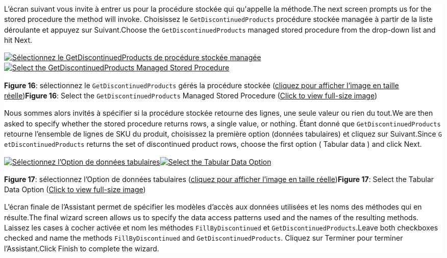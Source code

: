 
<span data-ttu-id="017b7-322">L’écran suivant vous invite à entrer us pour la procédure stockée qui qu'appelle la méthode.</span><span class="sxs-lookup"><span data-stu-id="017b7-322">The next screen prompts us for the stored procedure the method will invoke.</span></span> <span data-ttu-id="017b7-323">Choisissez le `GetDiscontinuedProducts` procédure stockée managée à partir de la liste déroulante et appuyez sur Suivant.</span><span class="sxs-lookup"><span data-stu-id="017b7-323">Choose the `GetDiscontinuedProducts` managed stored procedure from the drop-down list and hit Next.</span></span>


<span data-ttu-id="017b7-324">[![Sélectionnez le GetDiscontinuedProducts de procédure stockée managée](creating-stored-procedures-and-user-defined-functions-with-managed-code-vb/_static/image33.png)](creating-stored-procedures-and-user-defined-functions-with-managed-code-vb/_static/image32.png)</span><span class="sxs-lookup"><span data-stu-id="017b7-324">[![Select the GetDiscontinuedProducts Managed Stored Procedure](creating-stored-procedures-and-user-defined-functions-with-managed-code-vb/_static/image33.png)](creating-stored-procedures-and-user-defined-functions-with-managed-code-vb/_static/image32.png)</span></span>

<span data-ttu-id="017b7-325">**Figure 16**: sélectionnez le `GetDiscontinuedProducts` gérés la procédure stockée ([cliquez pour afficher l’image en taille réelle](creating-stored-procedures-and-user-defined-functions-with-managed-code-vb/_static/image34.png))</span><span class="sxs-lookup"><span data-stu-id="017b7-325">**Figure 16**: Select the `GetDiscontinuedProducts` Managed Stored Procedure ([Click to view full-size image](creating-stored-procedures-and-user-defined-functions-with-managed-code-vb/_static/image34.png))</span></span>


<span data-ttu-id="017b7-326">Nous sommes alors invités à spécifier si la procédure stockée retourne des lignes, une seule valeur ou rien du tout.</span><span class="sxs-lookup"><span data-stu-id="017b7-326">We are then asked to specify whether the stored procedure returns rows, a single value, or nothing.</span></span> <span data-ttu-id="017b7-327">Étant donné que `GetDiscontinuedProducts` retourne l’ensemble de lignes de SKU du produit, choisissez la première option (données tabulaires) et cliquez sur Suivant.</span><span class="sxs-lookup"><span data-stu-id="017b7-327">Since `GetDiscontinuedProducts` returns the set of discontinued product rows, choose the first option ( Tabular data ) and click Next.</span></span>


<span data-ttu-id="017b7-328">[![Sélectionnez l’Option de données tabulaires](creating-stored-procedures-and-user-defined-functions-with-managed-code-vb/_static/image36.png)](creating-stored-procedures-and-user-defined-functions-with-managed-code-vb/_static/image35.png)</span><span class="sxs-lookup"><span data-stu-id="017b7-328">[![Select the Tabular Data Option](creating-stored-procedures-and-user-defined-functions-with-managed-code-vb/_static/image36.png)](creating-stored-procedures-and-user-defined-functions-with-managed-code-vb/_static/image35.png)</span></span>

<span data-ttu-id="017b7-329">**Figure 17**: sélectionnez l’Option de données tabulaires ([cliquez pour afficher l’image en taille réelle](creating-stored-procedures-and-user-defined-functions-with-managed-code-vb/_static/image37.png))</span><span class="sxs-lookup"><span data-stu-id="017b7-329">**Figure 17**: Select the Tabular Data Option ([Click to view full-size image](creating-stored-procedures-and-user-defined-functions-with-managed-code-vb/_static/image37.png))</span></span>


<span data-ttu-id="017b7-330">L’écran finale de l’Assistant permet de spécifier les modèles d’accès aux données utilisées et les noms des méthodes qui en résulte.</span><span class="sxs-lookup"><span data-stu-id="017b7-330">The final wizard screen allows us to specify the data access patterns used and the names of the resulting methods.</span></span> <span data-ttu-id="017b7-331">Laissez les cases à cocher activée et nom les méthodes `FillByDiscontinued` et `GetDiscontinuedProducts`.</span><span class="sxs-lookup"><span data-stu-id="017b7-331">Leave both checkboxes checked and name the methods `FillByDiscontinued` and `GetDiscontinuedProducts`.</span></span> <span data-ttu-id="017b7-332">Cliquez sur Terminer pour terminer l’Assistant.</span><span class="sxs-lookup"><span data-stu-id="017b7-332">Click Finish to complete the wizard.</span></span>
